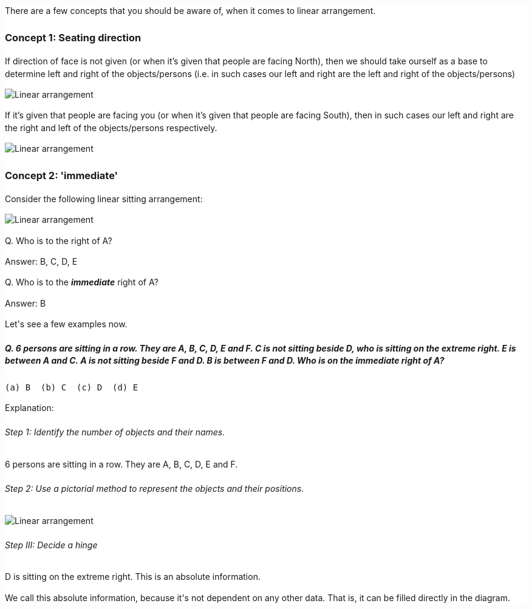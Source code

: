 There are a few concepts that you should be aware of, when it comes to linear arrangement. 

### Concept 1: Seating direction

If direction of face is not given (or when it’s given that people are facing North), then we should take ourself as a base to determine left and right of the objects/persons (i.e. in such cases our left and right are the left and right of the objects/persons)

<img src="../../../media/puzzles/linear-arrangement-1.png" alt="Linear arrangement" style="width:81%;height:81%;">

If it’s given that people are facing you (or when it’s given that people are facing South), then in such cases our left and right are the right and left of the objects/persons respectively. 

<img src="../../../media/puzzles/linear-arrangement-2.png" alt="Linear arrangement" style="width:81%;height:81%;">

### Concept 2: 'immediate'

Consider the following linear sitting arrangement:

<img src="../../../media/puzzles/linear-arrangement-3.png" alt="Linear arrangement" style="width:81%;height:81%;">

Q. Who is to the right of A? 

Answer: B, C, D, E

Q. Who is to the ***immediate*** right of A?  

Answer: B

Let's see a few examples now. 

##### Q. 6 persons are sitting in a row. They are A, B, C, D, E and F. C is not sitting beside D, who is sitting on the extreme right. E is between A and C. A is not sitting beside F and D. B is between F and D. Who is on the immediate right of A?
<pre>(a) B  (b) C  (c) D  (d) E</pre>

Explanation:<br>
<div class="Exp">

###### Step 1: Identify the number of objects and their names.

6 persons are sitting in a row. They are A, B, C, D, E and F. 

###### Step 2: Use a pictorial method to represent the objects and their positions.

<img src="../../../media/puzzles/linear-arrangement-4.png" alt="Linear arrangement" style="width:90%;height:90%;">

###### Step III: Decide a hinge 

D is sitting on the extreme right. This is an absolute information. 

We call this absolute information, because it's not dependent on any other data. That is, it can be filled directly in the diagram. 
